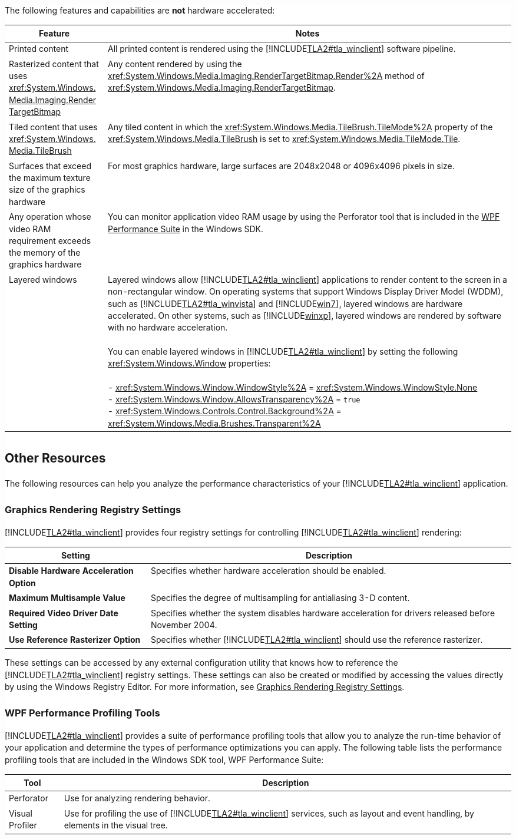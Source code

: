  The following features and capabilities are **not** hardware accelerated:  
  
|Feature|Notes|  
|-------------|-----------|  
|Printed content|All printed content is rendered using the [!INCLUDE[TLA2#tla_winclient](../../../../includes/tla2sharptla-winclient-md.md)] software pipeline.|  
|Rasterized content that uses <xref:System.Windows.Media.Imaging.RenderTargetBitmap>|Any content rendered by using the <xref:System.Windows.Media.Imaging.RenderTargetBitmap.Render%2A> method of <xref:System.Windows.Media.Imaging.RenderTargetBitmap>.|  
|Tiled content that uses <xref:System.Windows.Media.TileBrush>|Any tiled content in which the <xref:System.Windows.Media.TileBrush.TileMode%2A> property of the <xref:System.Windows.Media.TileBrush> is set to <xref:System.Windows.Media.TileMode.Tile>.|  
|Surfaces that exceed the maximum texture size of the graphics hardware|For most graphics hardware, large surfaces are 2048x2048 or 4096x4096 pixels in size.|  
|Any operation whose video RAM requirement exceeds the memory of the graphics hardware|You can monitor application video RAM usage by using the Perforator tool that is included in the [WPF Performance Suite](https://docs.microsoft.com/previous-versions/dotnet/netframework-4.0/aa969767(v=vs.100)) in the Windows SDK.|  
|Layered windows|Layered windows allow [!INCLUDE[TLA2#tla_winclient](../../../../includes/tla2sharptla-winclient-md.md)] applications to render content to the screen in a non-rectangular window. On operating systems that support Windows Display Driver Model (WDDM), such as [!INCLUDE[TLA2#tla_winvista](../../../../includes/tla2sharptla-winvista-md.md)] and [!INCLUDE[win7](../../../../includes/win7-md.md)], layered windows are hardware accelerated. On other systems, such as [!INCLUDE[winxp](../../../../includes/winxp-md.md)], layered windows are rendered by software with no hardware acceleration.<br /><br /> You can enable layered windows in [!INCLUDE[TLA2#tla_winclient](../../../../includes/tla2sharptla-winclient-md.md)] by setting the following <xref:System.Windows.Window> properties:<br /><br /> -   <xref:System.Windows.Window.WindowStyle%2A> = <xref:System.Windows.WindowStyle.None><br />-   <xref:System.Windows.Window.AllowsTransparency%2A> = `true`<br />-   <xref:System.Windows.Controls.Control.Background%2A> = <xref:System.Windows.Media.Brushes.Transparent%2A>|  
  
<a name="other_resources"></a>   
## Other Resources  
 The following resources can help you analyze the performance characteristics of your [!INCLUDE[TLA2#tla_winclient](../../../../includes/tla2sharptla-winclient-md.md)] application.  
  
### Graphics Rendering Registry Settings  
 [!INCLUDE[TLA2#tla_winclient](../../../../includes/tla2sharptla-winclient-md.md)] provides four registry settings for controlling [!INCLUDE[TLA2#tla_winclient](../../../../includes/tla2sharptla-winclient-md.md)] rendering:  
  
|Setting|Description|  
|-------------|-----------------|  
|**Disable Hardware Acceleration Option**|Specifies whether hardware acceleration should be enabled.|  
|**Maximum Multisample Value**|Specifies the degree of multisampling for antialiasing 3-D content.|  
|**Required Video Driver Date Setting**|Specifies whether the system disables hardware acceleration for drivers released before November 2004.|  
|**Use Reference Rasterizer Option**|Specifies whether [!INCLUDE[TLA2#tla_winclient](../../../../includes/tla2sharptla-winclient-md.md)] should use the reference rasterizer.|  
  
 These settings can be accessed by any external configuration utility that knows how to reference the [!INCLUDE[TLA2#tla_winclient](../../../../includes/tla2sharptla-winclient-md.md)] registry settings. These settings can also be created or modified by accessing the values directly by using the Windows Registry Editor. For more information, see [Graphics Rendering Registry Settings](../graphics-multimedia/graphics-rendering-registry-settings.md).  
  
### WPF Performance Profiling Tools  
 [!INCLUDE[TLA2#tla_winclient](../../../../includes/tla2sharptla-winclient-md.md)] provides a suite of performance profiling tools that allow you to analyze the run-time behavior of your application and determine the types of performance optimizations you can apply. The following table lists the performance profiling tools that are included in the Windows SDK tool, WPF Performance Suite:  
  
|Tool|Description|  
|----------|-----------------|  
|Perforator|Use for analyzing rendering behavior.|  
|Visual Profiler|Use for profiling the use of [!INCLUDE[TLA2#tla_winclient](../../../../includes/tla2sharptla-winclient-md.md)] services, such as layout and event handling, by elements in the visual tree.|  
  